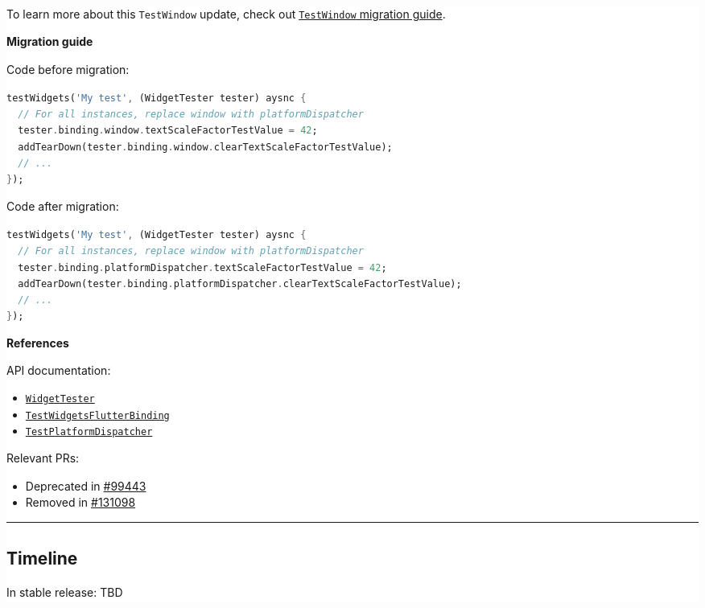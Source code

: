 To learn more about this `TestWindow` update, check out
[`TestWindow` migration guide][].

[`TestWindow` migration guide]: {{site.url}}/release/breaking-changes/window-singleton

**Migration guide**

Code before migration:

```dart
testWidgets('My test', (WidgetTester tester) aysnc {
  // For all instances, replace window with platformDispatcher
  tester.binding.window.textScaleFactorTestValue = 42;
  addTearDown(tester.binding.window.clearTextScaleFactorTestValue);
  // ...
});
```

Code after migration:

```dart
testWidgets('My test', (WidgetTester tester) aysnc {
  // For all instances, replace window with platformDispatcher
  tester.binding.platformDispatcher.textScaleFactorTestValue = 42;
  addTearDown(tester.binding.platformDispatcher.clearTextScaleFactorTestValue);
  // ...
});
```

**References**

API documentation:

* [`WidgetTester`][]
* [`TestWidgetsFlutterBinding`][]
* [`TestPlatformDispatcher`][]

Relevant PRs:

* Deprecated in [#99443][]
* Removed in [#131098][]

[`WidgetTester`]: {{site.api}}/flutter/flutter_test/WidgetTester-class.html
[`TestWidgetsFlutterBinding`]: {{site.api}}/flutter/flutter_test/TestWidgetsFlutterBinding-class.html
[`TestPlatformDispatcher`]: {{site.api}}/flutter/flutter_test/TestPlatformDispatcher-class.html

[#99443]: {{site.repo.flutter}}/pull/99443
[#131098]: {{site.repo.flutter}}/pull/131098

---

## Timeline

In stable release: TBD


[Deprecation Policy]: {{site.repo.flutter}}/wiki/Tree-hygiene#deprecation
[quick reference sheet]: {{site.url}}/go/deprecations-removed-after-3-13
[Deprecate `useDeleteButtonTooltip` for Chips]: https://docs.google.com/document/d/1wc9ot7T2E7hJubYxEWMX230a79wYSiFey4BHxnEzHtw/edit?usp=sharing&resourcekey=0-Bo7KPqEtkWgZcSuRCqwQ5w
[chips and tooltips migration guide]: {{site.url}}/release/breaking-changes/chip-usedeletebuttontooltip-migration
[`DeletableChipAttributes`]: {{site.api}}/flutter/material/DeletableChipAttributes-class.html
[`Chip`]: {{site.api}}/flutter/material/Chip-class.html
[`RawChip`]: {{site.api}}/flutter/material/RawChip-class.html
[`InputChip`]: {{site.api}}/flutter/material/InputChip-class.html
[`MaterialLocalizations.deleteButtonTooltip`]: {{site.api}}/flutter/material/MaterialLocalizations/deleteButtonTooltip.html
[#96174]: {{site.repo.flutter}}/pull/96174
[#134486]: {{site.repo.flutter}}/pull/134486
[#99088]: {{site.repo.flutter}}/pull/99088
[#133173]: {{site.repo.flutter}}/pull/133173
[`PlatformViewsService`]: {{site.api}}/flutter/services/PlatformViewsService-class.html
[#100990]: {{site.repo.flutter}}/pull/100990
[#133175]: {{site.repo.flutter}}/pull/133175
[`TextSelectionOverlay`]: {{site.api}}/flutter/widgets/TextSelectionOverlay-class.html
[`SelectionOverlay`]: {{site.api}}/flutter/widgets/SelectionOverlay-class.html
[#100381]: {{site.repo.flutter}}/pull/100381
[#134485]: {{site.repo.flutter}}/pull/134485
[`ScrollBehavior`]: {{site.api}}/flutter/widgets/ScrollBehavior-class.html
[`MaterialScrollBehavior`]: {{site.api}}/flutter/material/MaterialScrollBehavior-class.html
[`ThemeData`]: {{site.api}}/flutter/material/ThemeData-class.html
[`GlowingOverscrollIndicator`]: {{site.api}}/flutter/widgets/GlowingOverscrollIndicator-class.html
[`StretchingOverscrollIndicator`]: {{site.api}}/flutter/widgets/StretchingOverscrollIndicator-class.html
[#100234]: {{site.repo.flutter}}/pull/100234
[#133181]: {{site.repo.flutter}}/pull/133181
[`PaintingBinding`]: {{site.api}}/flutter/painting/PaintingBinding-mixin.html
[`ImageProvider`]: {{site.api}}/flutter/painting/ImageProvider-class.html
[`DecoderBufferCallback`]: {{site.api}}/flutter/painting/DecoderBufferCallback.html
[#103496]: {{site.repo.flutter}}/pull/103496
[#132679]: {{site.repo.flutter}}/pull/132679